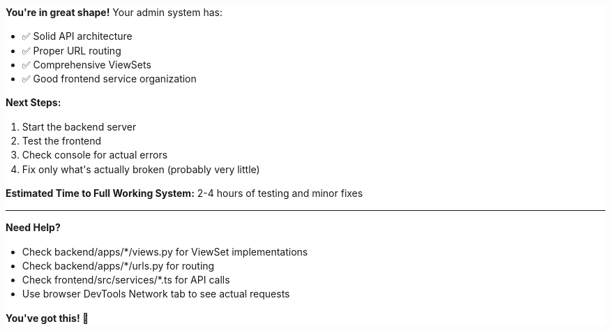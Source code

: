 **You're in great shape!** Your admin system has:

- ✅ Solid API architecture
- ✅ Proper URL routing
- ✅ Comprehensive ViewSets
- ✅ Good frontend service organization

**Next Steps:**

1. Start the backend server
2. Test the frontend
3. Check console for actual errors
4. Fix only what's actually broken (probably very little)

**Estimated Time to Full Working System:** 2-4 hours of testing and minor fixes

---

**Need Help?**

- Check backend/apps/\*/views.py for ViewSet implementations
- Check backend/apps/\*/urls.py for routing
- Check frontend/src/services/\*.ts for API calls
- Use browser DevTools Network tab to see actual requests

**You've got this! 🚀**

